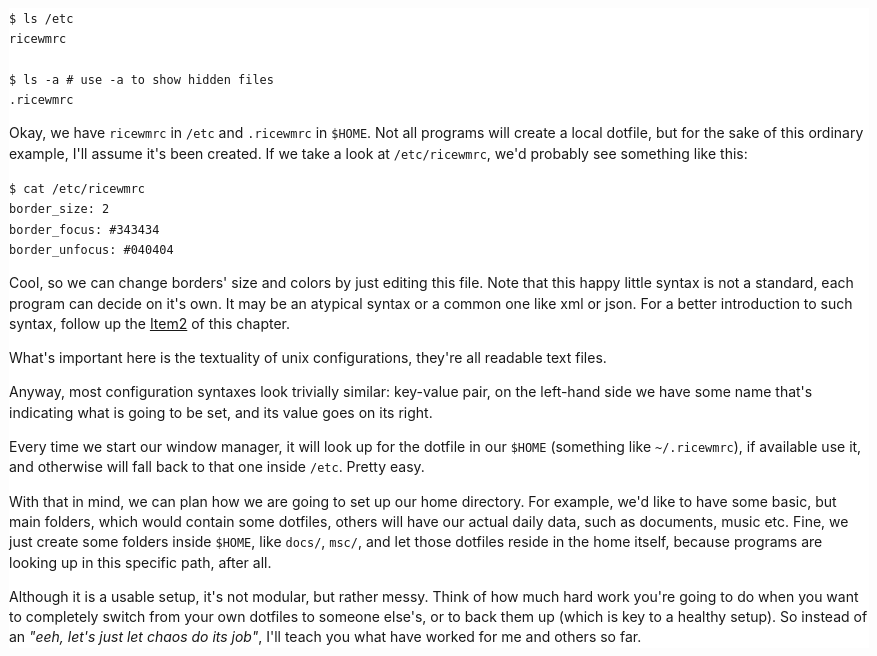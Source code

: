 ```
$ ls /etc
ricewmrc

$ ls -a # use -a to show hidden files
.ricewmrc
```

Okay, we have `ricewmrc` in `/etc` and `.ricewmrc` in `$HOME`. Not
all programs will create a local dotfile, but for the sake of this
ordinary example, I'll assume it's been created. If we take a look at
`/etc/ricewmrc`, we'd probably see something like this:

```
$ cat /etc/ricewmrc
border_size: 2
border_focus: #343434
border_unfocus: #040404
```

Cool, so we can change borders' size and colors by just editing
this file. Note that this happy little syntax is not a standard,
each program can decide on it's own.
It may be an atypical syntax or a common one like xml or json.
For a better introduction to such syntax, follow up the
[Item2](item2.md) of this chapter.

What's important here is the textuality of unix configurations, they're
all readable text files.

Anyway, most configuration syntaxes look
trivially similar: key-value pair, on the left-hand side
we have some name that's indicating what is going to be set, and
its value goes on its right.

Every time we start our window manager, it will
look up for the dotfile in our `$HOME` (something like `~/.ricewmrc`),
if available use it, and otherwise will fall back to that one
inside `/etc`. Pretty easy.

With that in mind, we can plan how we are going to
set up our home directory. For example, we'd like to have some basic, but
main folders, which would contain some dotfiles, others will have
our actual daily data, such as documents, music etc. Fine, we just
create some folders inside `$HOME`, like `docs/`, `msc/`, and let
those dotfiles reside in the home itself, because programs are looking
up in this specific path, after all.

Although it is a usable setup,
it's not modular, but rather messy. Think of how much hard work
you're going to do when you want to completely switch from your
own dotfiles to someone else's, or to back them up (which is
key to a healthy setup). So instead of an *"eeh, let's
just let chaos do its job"*, I'll teach you what have worked
for me and others so far.
